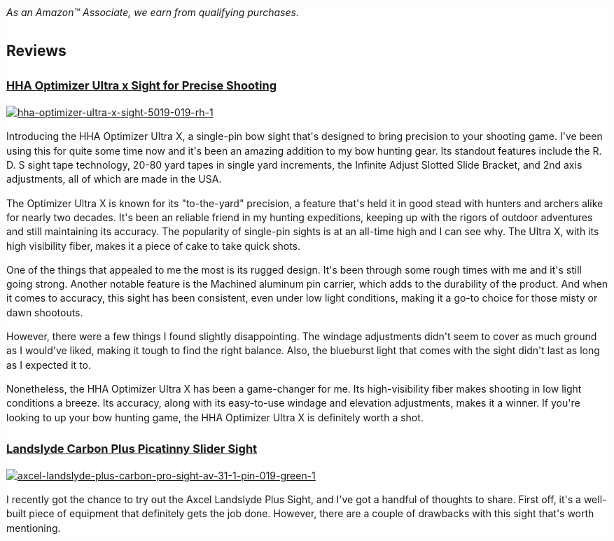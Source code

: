 *As an Amazon™ Associate, we earn from qualifying purchases.*


## Reviews


### [HHA Optimizer Ultra x Sight for Precise Shooting](https://serp.ly/@universityofguns/amazon/holosun-green-dot-pistol-sights?utm_source=universityofguns&utm_medium=website&utm_campaign=universityofguns.com&utm_content=holosun-green-dot-pistol-sights&utm_term=hha-optimizer-ultra-x-sight-for-precise-shooting)

<div class="image"><a href="https://serp.ly/@universityofguns/amazon/holosun-green-dot-pistol-sights?utm_source=universityofguns&utm_medium=website&utm_campaign=universityofguns.com&utm_content=holosun-green-dot-pistol-sights&utm_term=hha-optimizer-ultra-x-sight-5019-019-rh-1"><img alt="hha-optimizer-ultra-x-sight-5019-019-rh-1" src="https://imagedelivery.net/vy2bglCGN6hEeWOnSe2c7A/hha-optimizer-ultra-x-sight-5019-019-rh-1/w=720,h=540,fit=pad,background=black"/></a></div>

Introducing the HHA Optimizer Ultra X, a single-pin bow sight that's designed to bring precision to your shooting game. I've been using this for quite some time now and it's been an amazing addition to my bow hunting gear. Its standout features include the R. D. S sight tape technology, 20-80 yard tapes in single yard increments, the Infinite Adjust Slotted Slide Bracket, and 2nd axis adjustments, all of which are made in the USA. 

The Optimizer Ultra X is known for its "to-the-yard" precision, a feature that's held it in good stead with hunters and archers alike for nearly two decades. It's been an reliable friend in my hunting expeditions, keeping up with the rigors of outdoor adventures and still maintaining its accuracy. The popularity of single-pin sights is at an all-time high and I can see why. The Ultra X, with its high visibility fiber, makes it a piece of cake to take quick shots. 

One of the things that appealed to me the most is its rugged design. It's been through some rough times with me and it's still going strong. Another notable feature is the Machined aluminum pin carrier, which adds to the durability of the product. And when it comes to accuracy, this sight has been consistent, even under low light conditions, making it a go-to choice for those misty or dawn shootouts. 

However, there were a few things I found slightly disappointing. The windage adjustments didn't seem to cover as much ground as I would've liked, making it tough to find the right balance. Also, the blueburst light that comes with the sight didn't last as long as I expected it to. 

Nonetheless, the HHA Optimizer Ultra X has been a game-changer for me. Its high-visibility fiber makes shooting in low light conditions a breeze. Its accuracy, along with its easy-to-use windage and elevation adjustments, makes it a winner. If you're looking to up your bow hunting game, the HHA Optimizer Ultra X is definitely worth a shot. 


### [Landslyde Carbon Plus Picatinny Slider Sight](https://serp.ly/@universityofguns/amazon/holosun-green-dot-pistol-sights?utm_source=universityofguns&utm_medium=website&utm_campaign=universityofguns.com&utm_content=holosun-green-dot-pistol-sights&utm_term=landslyde-carbon-plus-picatinny-slider-sight)

<div class="image"><a href="https://serp.ly/@universityofguns/amazon/holosun-green-dot-pistol-sights?utm_source=universityofguns&utm_medium=website&utm_campaign=universityofguns.com&utm_content=holosun-green-dot-pistol-sights&utm_term=axcel-landslyde-plus-carbon-pro-sight-av-31-1-pin-019-green-1"><img alt="axcel-landslyde-plus-carbon-pro-sight-av-31-1-pin-019-green-1" src="https://imagedelivery.net/vy2bglCGN6hEeWOnSe2c7A/axcel-landslyde-plus-carbon-pro-sight-av-31-1-pin-019-green-1/w=720,h=540,fit=pad,background=black"/></a></div>

I recently got the chance to try out the Axcel Landslyde Plus Sight, and I've got a handful of thoughts to share. First off, it's a well-built piece of equipment that definitely gets the job done. However, there are a couple of drawbacks with this sight that's worth mentioning. 

